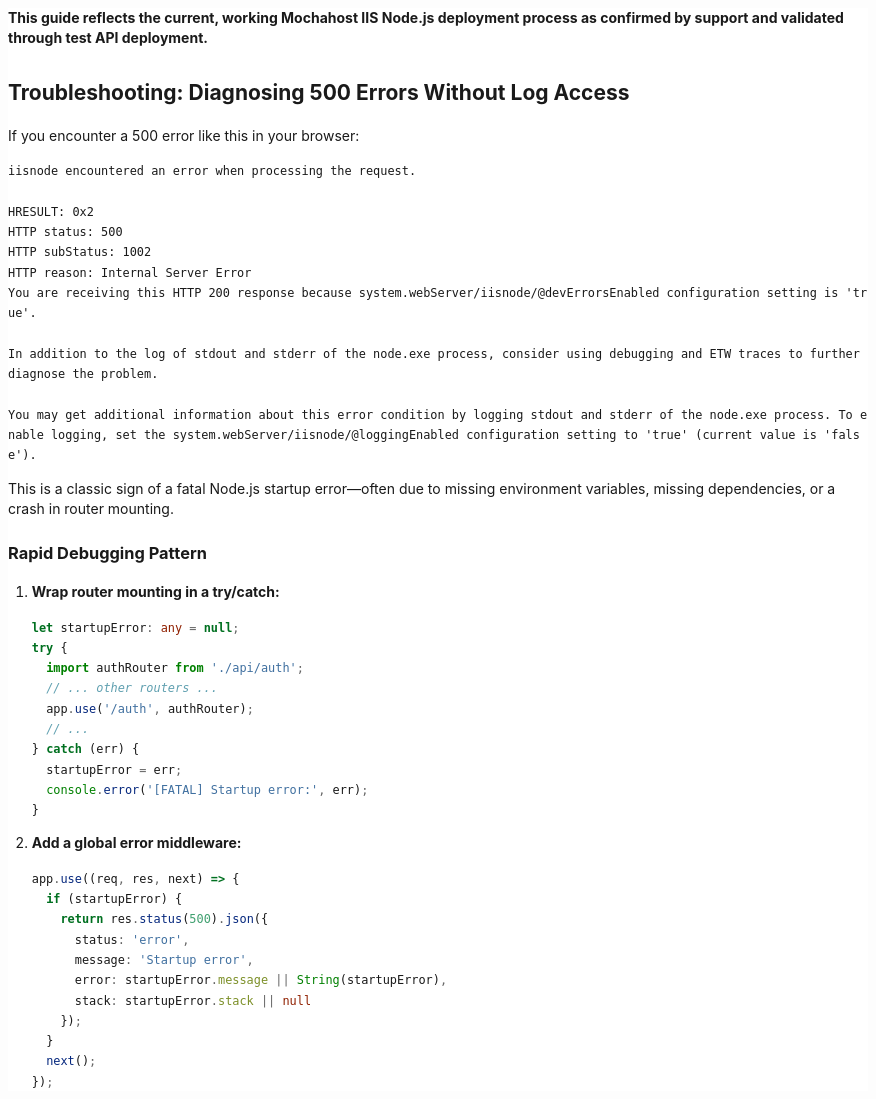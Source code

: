 
**This guide reflects the current, working Mochahost IIS Node.js deployment process as confirmed by support and validated through test API deployment.** 

## Troubleshooting: Diagnosing 500 Errors Without Log Access

If you encounter a 500 error like this in your browser:

```
iisnode encountered an error when processing the request.

HRESULT: 0x2
HTTP status: 500
HTTP subStatus: 1002
HTTP reason: Internal Server Error
You are receiving this HTTP 200 response because system.webServer/iisnode/@devErrorsEnabled configuration setting is 'true'.

In addition to the log of stdout and stderr of the node.exe process, consider using debugging and ETW traces to further diagnose the problem.

You may get additional information about this error condition by logging stdout and stderr of the node.exe process. To enable logging, set the system.webServer/iisnode/@loggingEnabled configuration setting to 'true' (current value is 'false').
```

This is a classic sign of a fatal Node.js startup error—often due to missing environment variables, missing dependencies, or a crash in router mounting.

### Rapid Debugging Pattern

1. **Wrap router mounting in a try/catch:**
   ```ts
   let startupError: any = null;
   try {
     import authRouter from './api/auth';
     // ... other routers ...
     app.use('/auth', authRouter);
     // ...
   } catch (err) {
     startupError = err;
     console.error('[FATAL] Startup error:', err);
   }
   ```
2. **Add a global error middleware:**
   ```ts
   app.use((req, res, next) => {
     if (startupError) {
       return res.status(500).json({
         status: 'error',
         message: 'Startup error',
         error: startupError.message || String(startupError),
         stack: startupError.stack || null
       });
     }
     next();
   });
   ```
